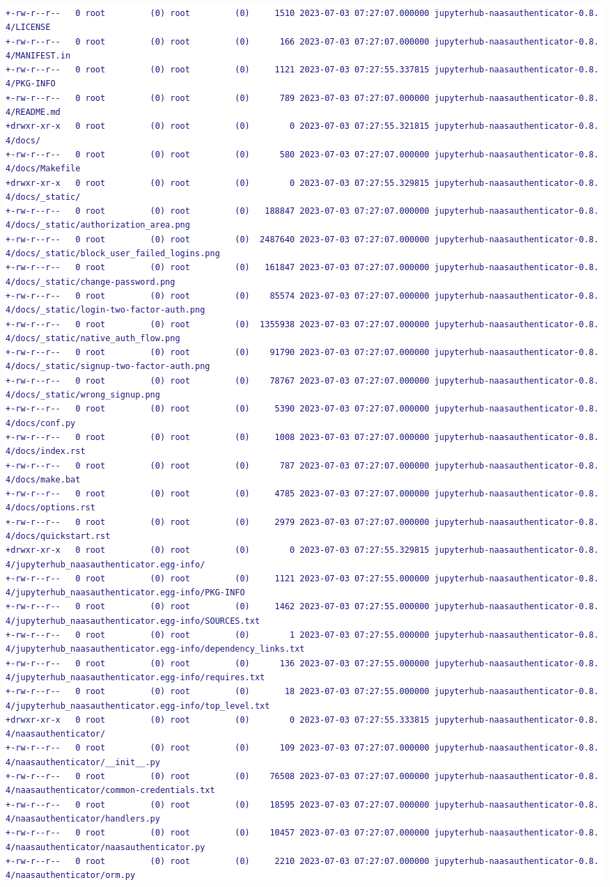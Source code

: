 ```diff
+-rw-r--r--   0 root         (0) root         (0)     1510 2023-07-03 07:27:07.000000 jupyterhub-naasauthenticator-0.8.4/LICENSE
+-rw-r--r--   0 root         (0) root         (0)      166 2023-07-03 07:27:07.000000 jupyterhub-naasauthenticator-0.8.4/MANIFEST.in
+-rw-r--r--   0 root         (0) root         (0)     1121 2023-07-03 07:27:55.337815 jupyterhub-naasauthenticator-0.8.4/PKG-INFO
+-rw-r--r--   0 root         (0) root         (0)      789 2023-07-03 07:27:07.000000 jupyterhub-naasauthenticator-0.8.4/README.md
+drwxr-xr-x   0 root         (0) root         (0)        0 2023-07-03 07:27:55.321815 jupyterhub-naasauthenticator-0.8.4/docs/
+-rw-r--r--   0 root         (0) root         (0)      580 2023-07-03 07:27:07.000000 jupyterhub-naasauthenticator-0.8.4/docs/Makefile
+drwxr-xr-x   0 root         (0) root         (0)        0 2023-07-03 07:27:55.329815 jupyterhub-naasauthenticator-0.8.4/docs/_static/
+-rw-r--r--   0 root         (0) root         (0)   188847 2023-07-03 07:27:07.000000 jupyterhub-naasauthenticator-0.8.4/docs/_static/authorization_area.png
+-rw-r--r--   0 root         (0) root         (0)  2487640 2023-07-03 07:27:07.000000 jupyterhub-naasauthenticator-0.8.4/docs/_static/block_user_failed_logins.png
+-rw-r--r--   0 root         (0) root         (0)   161847 2023-07-03 07:27:07.000000 jupyterhub-naasauthenticator-0.8.4/docs/_static/change-password.png
+-rw-r--r--   0 root         (0) root         (0)    85574 2023-07-03 07:27:07.000000 jupyterhub-naasauthenticator-0.8.4/docs/_static/login-two-factor-auth.png
+-rw-r--r--   0 root         (0) root         (0)  1355938 2023-07-03 07:27:07.000000 jupyterhub-naasauthenticator-0.8.4/docs/_static/native_auth_flow.png
+-rw-r--r--   0 root         (0) root         (0)    91790 2023-07-03 07:27:07.000000 jupyterhub-naasauthenticator-0.8.4/docs/_static/signup-two-factor-auth.png
+-rw-r--r--   0 root         (0) root         (0)    78767 2023-07-03 07:27:07.000000 jupyterhub-naasauthenticator-0.8.4/docs/_static/wrong_signup.png
+-rw-r--r--   0 root         (0) root         (0)     5390 2023-07-03 07:27:07.000000 jupyterhub-naasauthenticator-0.8.4/docs/conf.py
+-rw-r--r--   0 root         (0) root         (0)     1008 2023-07-03 07:27:07.000000 jupyterhub-naasauthenticator-0.8.4/docs/index.rst
+-rw-r--r--   0 root         (0) root         (0)      787 2023-07-03 07:27:07.000000 jupyterhub-naasauthenticator-0.8.4/docs/make.bat
+-rw-r--r--   0 root         (0) root         (0)     4785 2023-07-03 07:27:07.000000 jupyterhub-naasauthenticator-0.8.4/docs/options.rst
+-rw-r--r--   0 root         (0) root         (0)     2979 2023-07-03 07:27:07.000000 jupyterhub-naasauthenticator-0.8.4/docs/quickstart.rst
+drwxr-xr-x   0 root         (0) root         (0)        0 2023-07-03 07:27:55.329815 jupyterhub-naasauthenticator-0.8.4/jupyterhub_naasauthenticator.egg-info/
+-rw-r--r--   0 root         (0) root         (0)     1121 2023-07-03 07:27:55.000000 jupyterhub-naasauthenticator-0.8.4/jupyterhub_naasauthenticator.egg-info/PKG-INFO
+-rw-r--r--   0 root         (0) root         (0)     1462 2023-07-03 07:27:55.000000 jupyterhub-naasauthenticator-0.8.4/jupyterhub_naasauthenticator.egg-info/SOURCES.txt
+-rw-r--r--   0 root         (0) root         (0)        1 2023-07-03 07:27:55.000000 jupyterhub-naasauthenticator-0.8.4/jupyterhub_naasauthenticator.egg-info/dependency_links.txt
+-rw-r--r--   0 root         (0) root         (0)      136 2023-07-03 07:27:55.000000 jupyterhub-naasauthenticator-0.8.4/jupyterhub_naasauthenticator.egg-info/requires.txt
+-rw-r--r--   0 root         (0) root         (0)       18 2023-07-03 07:27:55.000000 jupyterhub-naasauthenticator-0.8.4/jupyterhub_naasauthenticator.egg-info/top_level.txt
+drwxr-xr-x   0 root         (0) root         (0)        0 2023-07-03 07:27:55.333815 jupyterhub-naasauthenticator-0.8.4/naasauthenticator/
+-rw-r--r--   0 root         (0) root         (0)      109 2023-07-03 07:27:07.000000 jupyterhub-naasauthenticator-0.8.4/naasauthenticator/__init__.py
+-rw-r--r--   0 root         (0) root         (0)    76508 2023-07-03 07:27:07.000000 jupyterhub-naasauthenticator-0.8.4/naasauthenticator/common-credentials.txt
+-rw-r--r--   0 root         (0) root         (0)    18595 2023-07-03 07:27:07.000000 jupyterhub-naasauthenticator-0.8.4/naasauthenticator/handlers.py
+-rw-r--r--   0 root         (0) root         (0)    10457 2023-07-03 07:27:07.000000 jupyterhub-naasauthenticator-0.8.4/naasauthenticator/naasauthenticator.py
+-rw-r--r--   0 root         (0) root         (0)     2210 2023-07-03 07:27:07.000000 jupyterhub-naasauthenticator-0.8.4/naasauthenticator/orm.py
```